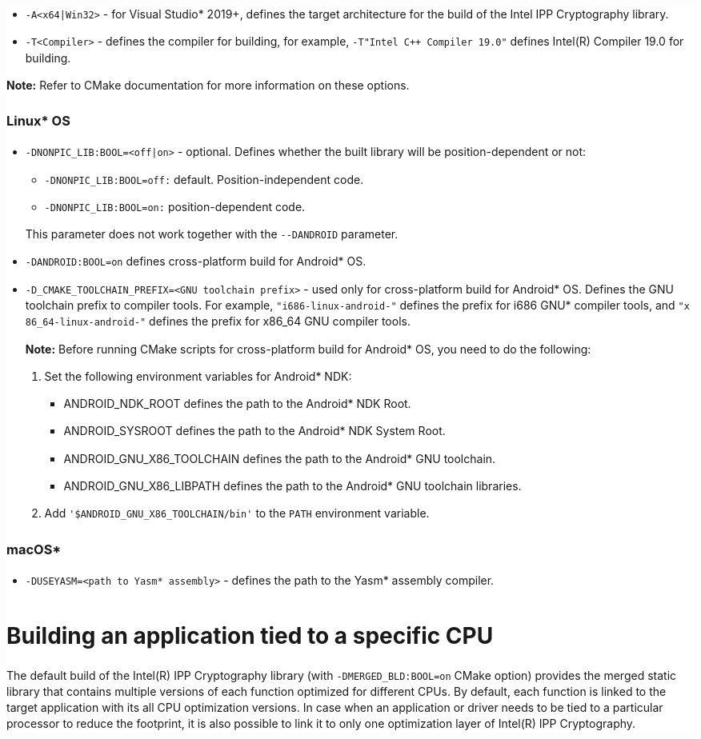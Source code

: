 -   `-A<x64|Win32>` - for Visual Studio\* 2019+, defines the target architecture
    for the build of the Intel IPP Cryptography library.

-   `-T<Compiler>` - defines the compiler for building, for example,
    `-T"Intel C++ Compiler 19.0"` defines Intel(R) Compiler 19.0 for
    building.

**Note:** Refer to CMake documentation for more information on these options.

### Linux\* OS

-   `-DNONPIC_LIB:BOOL=<off|on>` - optional. Defines whether the built
    library will be position-dependent or not:

    -   `-DNONPIC_LIB:BOOL=off:` default. Position-independent code.

    -   `-DNONPIC_LIB:BOOL=on:` position-dependent code.

    This parameter does not work together with the `--DANDROID` parameter.

-   `-DANDROID:BOOL=on` defines cross-platform build for Android\* OS.

-   `-D_CMAKE_TOOLCHAIN_PREFIX=<GNU toolchain prefix>` - used only
    for cross-platform build for Android\* OS. Defines the GNU toolchain
    prefix to compiler tools. For example, `"i686-linux-android-"`
    defines the prefix for i686 GNU\* compiler tools, and
    `"x86_64-linux-android-"` defines the prefix for x86_64 GNU compiler
    tools.

    **Note:** Before running CMake scripts for cross-platform build for
    Android\* OS, you need to do the following:

    1.  Set the following environment variables for Android\* NDK:

        -   ANDROID_NDK_ROOT defines the path to the Android\* NDK Root.

        -   ANDROID_SYSROOT defines the path to the Android\* NDK System
            Root.

        -   ANDROID_GNU_X86_TOOLCHAIN defines the path to the Android\*
            GNU toolchain.

        -   ANDROID_GNU_X86_LIBPATH defines the path to the Android\* GNU
            toolchain libraries.

    2.  Add `'$ANDROID_GNU_X86_TOOLCHAIN/bin'` to the `PATH`
        environment variable.

### macOS\*

-   `-DUSEYASM=<path to Yasm* assembly>` - defines the path to the
    Yasm\* assembly compiler.

Building an application tied to a specific CPU
=======================================================

The default build of the Intel(R) IPP Cryptography library (with `-DMERGED_BLD:BOOL=on` CMake option) provides the merged static library that contains multiple versions of each function optimized for different CPUs.
By default, each function is linked to the target application with its all CPU optimization versions. In case when an application or driver needs to be tied to a particular processor to reduce the footprint, it is also possible to link it to only one optimization layer of Intel(R) IPP Cryptography.
